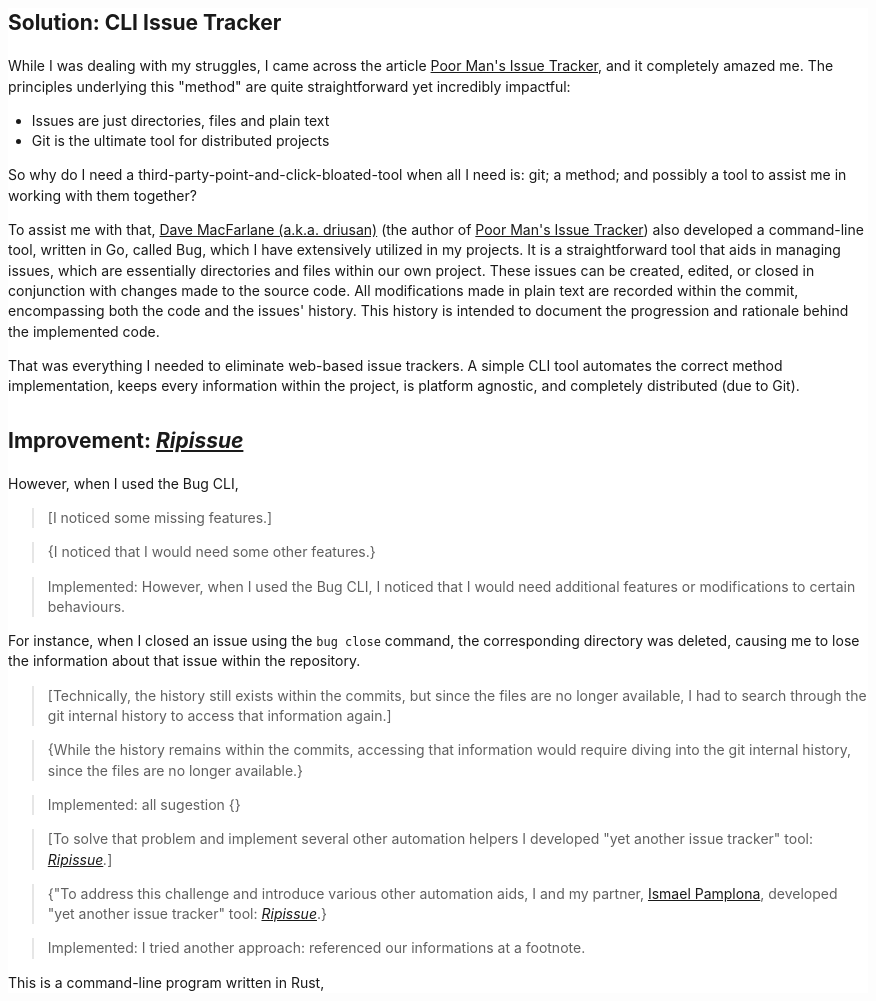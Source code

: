 ## Solution: CLI Issue Tracker

While I was dealing with my struggles, I came across the article [Poor Man's Issue Tracker](https://github.com/driusan/PoormanIssueTracker), and it completely amazed me. The principles underlying this "method" are quite straightforward yet incredibly impactful:

- Issues are just directories, files and plain text
- Git is the ultimate tool for distributed projects

So why do I need a third-party-point-and-click-bloated-tool when all I need is: git; a method; and possibly a tool to assist me in working with them together?

To assist me with that, [Dave MacFarlane (a.k.a. driusan)](https://github.com/driusan) (the author of [Poor Man's Issue Tracker](https://github.com/driusan/PoormanIssueTracker)) also developed a command-line tool, written in Go, called Bug, which I have extensively utilized in my projects. It is a straightforward tool that aids in managing issues, which are essentially directories and files within our own project. These issues can be created, edited, or closed in conjunction with changes made to the source code. All modifications made in plain text are recorded within the commit, encompassing both the code and the issues' history. This history is intended to document the progression and rationale behind the implemented code.

That was everything I needed to eliminate web-based issue trackers. A simple CLI tool automates the correct method implementation, keeps every information within the project, is platform agnostic, and completely distributed (due to Git).

## Improvement: *[Ripissue]*

However, when I used the Bug CLI,

  > [I noticed some missing features.]

  > {I noticed that I would need some other features.}

  > Implemented: However, when I used the Bug CLI, I noticed that I would need additional features or modifications to certain behaviours.

For instance, when I closed an issue using the `bug close` command, the corresponding directory was deleted, causing me to lose the information about that issue within the repository.

  > [Technically, the history still exists within the commits, but since the files are no longer available, I had to search through the git internal history to access that information again.]

  > {While the history remains within the commits, accessing that information would require diving into the git internal history, since the files are no longer available.}

  > Implemented: all sugestion {}

  > [To solve that problem and implement several other automation helpers I developed "yet another issue tracker" tool: *[Ripissue].*]

  > {"To address this challenge and introduce various other automation aids, I and my partner, [Ismael Pamplona](https://github.com/ismaelpamplona), developed "yet another issue tracker" tool: *[Ripissue]*.}

  > Implemented: I tried another approach: referenced our informations at a footnote.

This is a command-line program written in Rust,


[Ripissue]: https://github.com/cwnt-io/ripissue "Ripissue's Github repository"
[Github]: https://github.com/ "Github"
[Gitlab]: https://about.gitlab.com/ "Gitlab"
